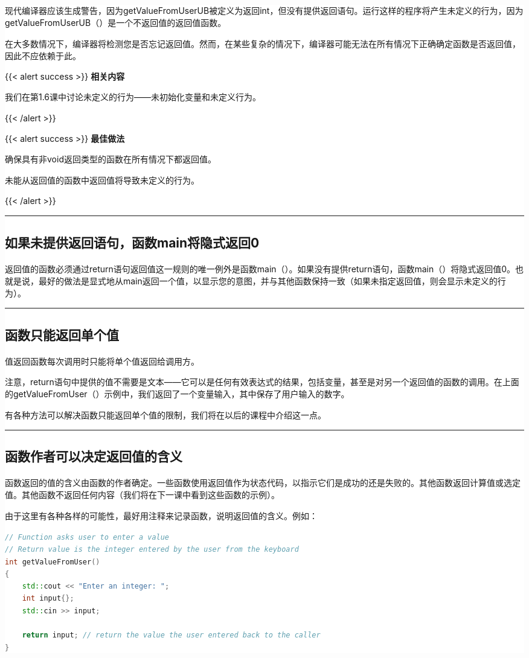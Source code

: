 现代编译器应该生成警告，因为getValueFromUserUB被定义为返回int，但没有提供返回语句。运行这样的程序将产生未定义的行为，因为getValueFromUserUB（）是一个不返回值的返回值函数。

在大多数情况下，编译器将检测您是否忘记返回值。然而，在某些复杂的情况下，编译器可能无法在所有情况下正确确定函数是否返回值，因此不应依赖于此。

{{< alert success >}}
**相关内容**

我们在第1.6课中讨论未定义的行为——未初始化变量和未定义行为。

{{< /alert >}}

{{< alert success >}}
**最佳做法**

确保具有非void返回类型的函数在所有情况下都返回值。

未能从返回值的函数中返回值将导致未定义的行为。

{{< /alert >}}

***
## 如果未提供返回语句，函数main将隐式返回0

返回值的函数必须通过return语句返回值这一规则的唯一例外是函数main（）。如果没有提供return语句，函数main（）将隐式返回值0。也就是说，最好的做法是显式地从main返回一个值，以显示您的意图，并与其他函数保持一致（如果未指定返回值，则会显示未定义的行为）。

***
## 函数只能返回单个值

值返回函数每次调用时只能将单个值返回给调用方。

注意，return语句中提供的值不需要是文本——它可以是任何有效表达式的结果，包括变量，甚至是对另一个返回值的函数的调用。在上面的getValueFromUser（）示例中，我们返回了一个变量输入，其中保存了用户输入的数字。

有各种方法可以解决函数只能返回单个值的限制，我们将在以后的课程中介绍这一点。

***
## 函数作者可以决定返回值的含义

函数返回的值的含义由函数的作者确定。一些函数使用返回值作为状态代码，以指示它们是成功的还是失败的。其他函数返回计算值或选定值。其他函数不返回任何内容（我们将在下一课中看到这些函数的示例）。

由于这里有各种各样的可能性，最好用注释来记录函数，说明返回值的含义。例如：

```C++
// Function asks user to enter a value
// Return value is the integer entered by the user from the keyboard
int getValueFromUser()
{
 	std::cout << "Enter an integer: ";
	int input{};
	std::cin >> input;  

	return input; // return the value the user entered back to the caller
}
```
